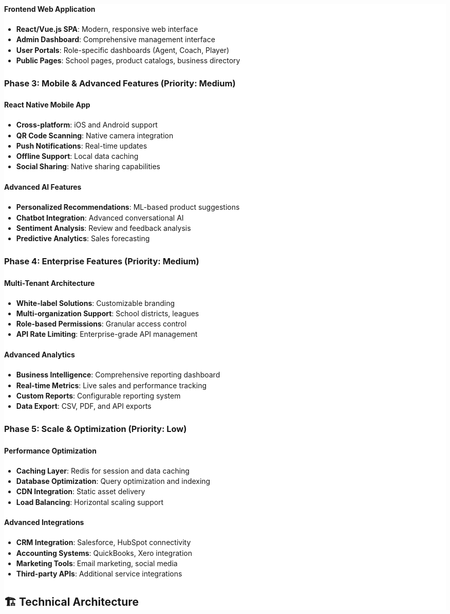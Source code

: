#### Frontend Web Application
- **React/Vue.js SPA**: Modern, responsive web interface
- **Admin Dashboard**: Comprehensive management interface
- **User Portals**: Role-specific dashboards (Agent, Coach, Player)
- **Public Pages**: School pages, product catalogs, business directory

### Phase 3: Mobile & Advanced Features (Priority: Medium)

#### React Native Mobile App
- **Cross-platform**: iOS and Android support
- **QR Code Scanning**: Native camera integration
- **Push Notifications**: Real-time updates
- **Offline Support**: Local data caching
- **Social Sharing**: Native sharing capabilities

#### Advanced AI Features
- **Personalized Recommendations**: ML-based product suggestions
- **Chatbot Integration**: Advanced conversational AI
- **Sentiment Analysis**: Review and feedback analysis
- **Predictive Analytics**: Sales forecasting

### Phase 4: Enterprise Features (Priority: Medium)

#### Multi-Tenant Architecture
- **White-label Solutions**: Customizable branding
- **Multi-organization Support**: School districts, leagues
- **Role-based Permissions**: Granular access control
- **API Rate Limiting**: Enterprise-grade API management

#### Advanced Analytics
- **Business Intelligence**: Comprehensive reporting dashboard
- **Real-time Metrics**: Live sales and performance tracking
- **Custom Reports**: Configurable reporting system
- **Data Export**: CSV, PDF, and API exports

### Phase 5: Scale & Optimization (Priority: Low)

#### Performance Optimization
- **Caching Layer**: Redis for session and data caching
- **Database Optimization**: Query optimization and indexing
- **CDN Integration**: Static asset delivery
- **Load Balancing**: Horizontal scaling support

#### Advanced Integrations
- **CRM Integration**: Salesforce, HubSpot connectivity
- **Accounting Systems**: QuickBooks, Xero integration
- **Marketing Tools**: Email marketing, social media
- **Third-party APIs**: Additional service integrations

## 🏗️ Technical Architecture
